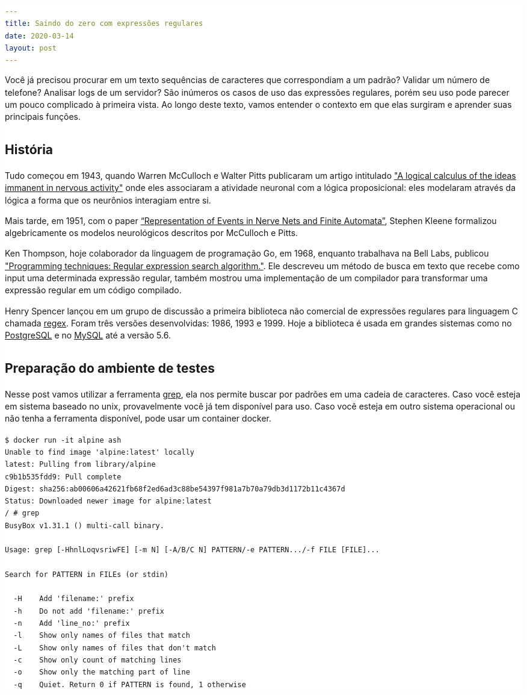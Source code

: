 ```yaml
---
title: Saindo do zero com expressões regulares
date: 2020-03-14
layout: post
---
```


Você já precisou procurar em um texto sequências de caracteres que correspondiam a um padrão? Validar um número de telefone? Analisar logs de um servidor? São inúmeros os casos de uso das expressões regulares, porém seu uso pode parecer um pouco complicado à primeira vista. Ao longo deste texto, vamos entender o contexto em que elas surgiram e aprender suas principais funções.

## História

Tudo começou em 1943, quando Warren McCulloch e Walter Pitts publicaram um artigo intitulado ["A logical calculus of the ideas immanent in nervous activity"](https://link.springer.com/article/10.1007/BF02478259) onde eles associaram a atividade neuronal com a lógica proposicional: eles modelaram através da lógica a forma que os neurônios interagiam entre si.

Mais tarde, em 1951, com o paper [“Representation of Events in Nerve Nets and Finite Automata”](https://www.rand.org/content/dam/rand/pubs/research_memoranda/2008/RM704.pdf), Stephen Kleene formalizou algebricamente os modelos neurológicos descritos por McCulloch e Pitts.

Ken Thompson, hoje colaborador da linguagem de programação Go, em 1968, enquanto trabalhava na Bell Labs, publicou ["Programming techniques: Regular expression search algorithm."](https://dl.acm.org/doi/abs/10.1145/363347.363387). Ele descreveu um método de busca em texto que recebe como input uma determinada expressão regular, também mostrou uma implementação de um compilador para transformar uma expressão regular em um código compilado.

Henry Spencer lançou em um grupo de discussão a primeira biblioteca não comercial de expressões regulares para linguagem C chamada [regex](https://man7.org/linux/man-pages/man7/regex.7.html). Foram três versões desenvolvidas: 1986, 1993 e 1999. Hoje a biblioteca é usada em grandes sistemas como no [PostgreSQL](https://www.postgresql.org/docs/current/functions-matching.html#FUNCTIONS-POSIX-REGEXP) e no [MySQL](https://dev.mysql.com/doc/refman/8.0/en/regexp.html) até a versão 5.6.

## Preparação do ambiente de testes

Nesse post vamos utilizar a ferramenta [grep](https://man7.org/linux/man-pages/man1/grep.1.html), ela nos permite buscar por padrões em uma cadeia de caracteres. Caso você esteja em sistema baseado no unix, provavelmente você já tem disponível para uso. Caso você esteja em outro sistema operacional ou não tenha a ferramenta disponível, pode usar um container docker.

```console
$ docker run -it alpine ash
Unable to find image 'alpine:latest' locally
latest: Pulling from library/alpine
c9b1b535fdd9: Pull complete
Digest: sha256:ab00606a42621fb68f2ed6ad3c88be54397f981a7b70a79db3d1172b11c4367d
Status: Downloaded newer image for alpine:latest
/ # grep
BusyBox v1.31.1 () multi-call binary.

Usage: grep [-HhnlLoqvsriwFE] [-m N] [-A/B/C N] PATTERN/-e PATTERN.../-f FILE [FILE]...

Search for PATTERN in FILEs (or stdin)

  -H    Add 'filename:' prefix
  -h    Do not add 'filename:' prefix
  -n    Add 'line_no:' prefix
  -l    Show only names of files that match
  -L    Show only names of files that don't match
  -c    Show only count of matching lines
  -o    Show only the matching part of line
  -q    Quiet. Return 0 if PATTERN is found, 1 otherwise
```